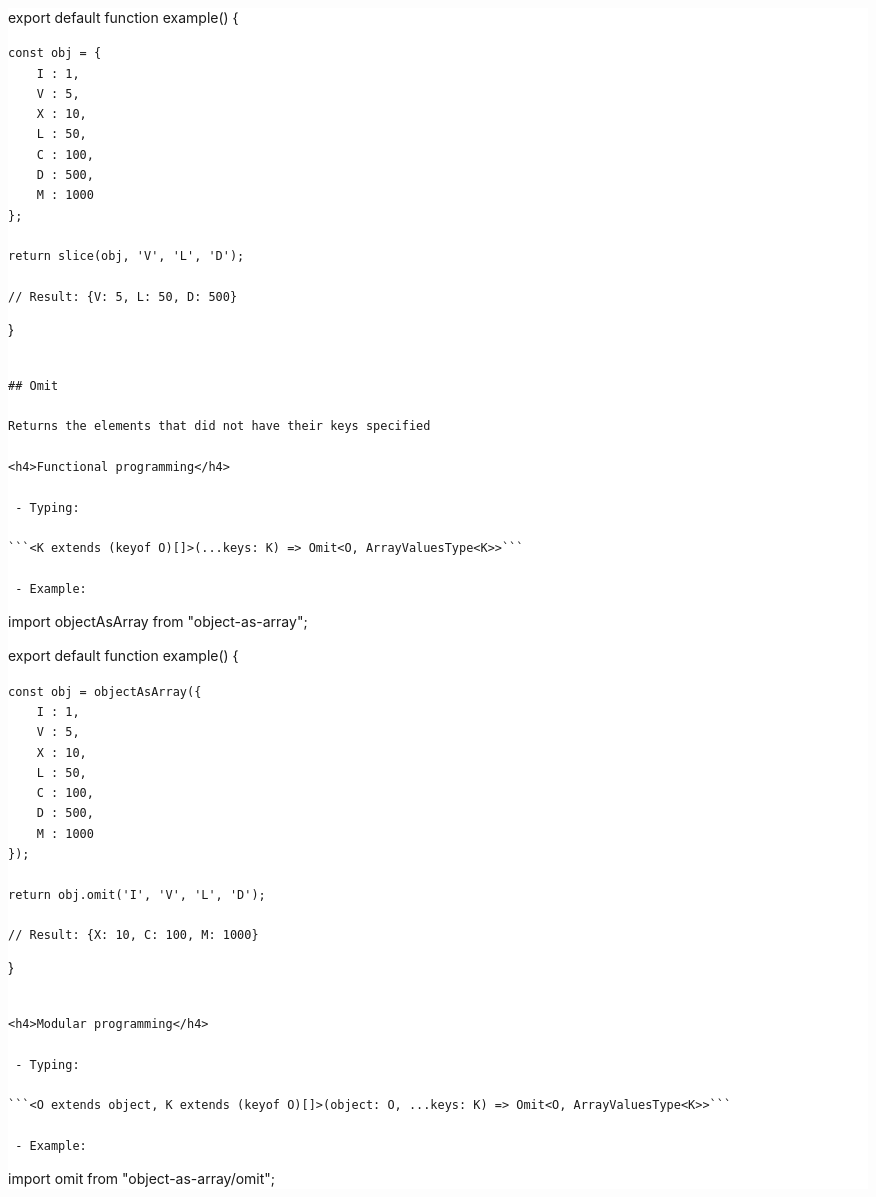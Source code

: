 export default function example() {
    
    const obj = {
        I : 1,
        V : 5,
        X : 10,
        L : 50,
        C : 100,
        D : 500,
        M : 1000
    };

    return slice(obj, 'V', 'L', 'D');

    // Result: {V: 5, L: 50, D: 500}

}
```

## Omit

Returns the elements that did not have their keys specified
    
<h4>Functional programming</h4>

 - Typing:

```<K extends (keyof O)[]>(...keys: K) => Omit<O, ArrayValuesType<K>>```

 - Example:

```
import objectAsArray from "object-as-array";

export default function example() {
    
    const obj = objectAsArray({
        I : 1,
        V : 5,
        X : 10,
        L : 50,
        C : 100,
        D : 500,
        M : 1000
    });

    return obj.omit('I', 'V', 'L', 'D');

    // Result: {X: 10, C: 100, M: 1000}

}
```

<h4>Modular programming</h4>

 - Typing:

```<O extends object, K extends (keyof O)[]>(object: O, ...keys: K) => Omit<O, ArrayValuesType<K>>```

 - Example:

```
import omit from "object-as-array/omit";

